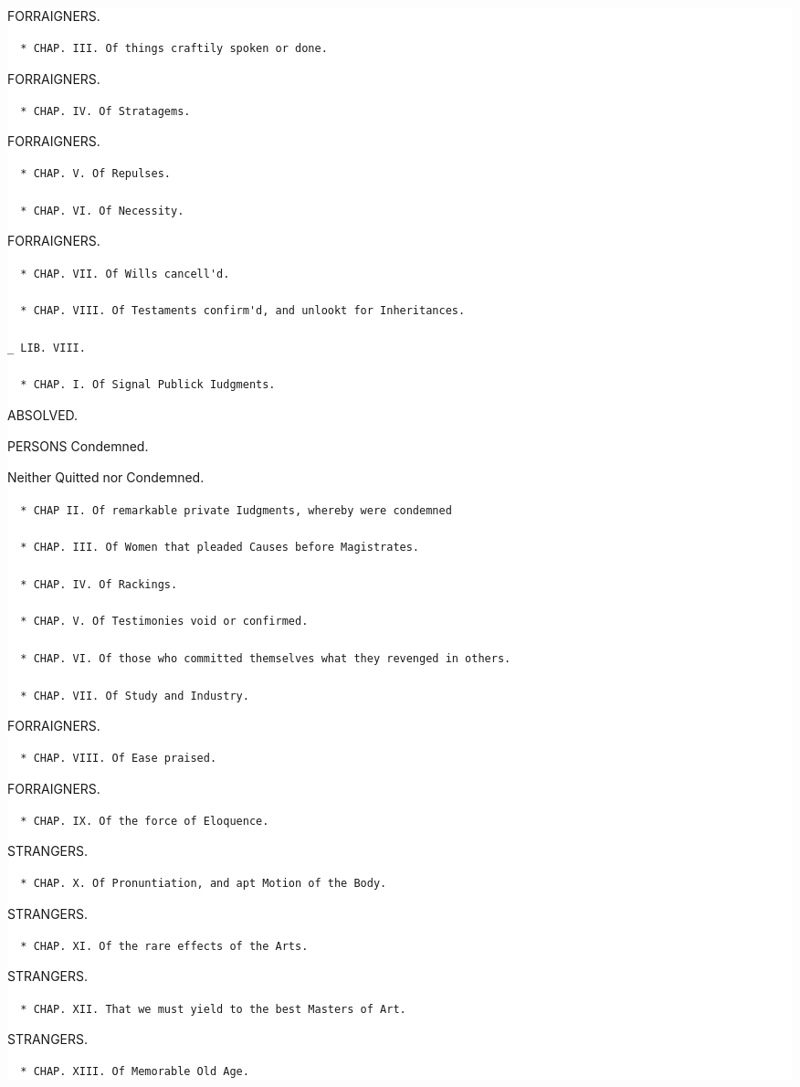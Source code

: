 FORRAIGNERS.

      * CHAP. III. Of things craftily spoken or done.

FORRAIGNERS.

      * CHAP. IV. Of Stratagems.

FORRAIGNERS.

      * CHAP. V. Of Repulses.

      * CHAP. VI. Of Necessity.

FORRAIGNERS.

      * CHAP. VII. Of Wills cancell'd.

      * CHAP. VIII. Of Testaments confirm'd, and unlookt for Inheritances.

    _ LIB. VIII.

      * CHAP. I. Of Signal Publick Iudgments.

ABSOLVED.

PERSONS Condemned.

Neither Quitted nor Condemned.

      * CHAP II. Of remarkable private Iudgments, whereby were condemned

      * CHAP. III. Of Women that pleaded Causes before Magistrates.

      * CHAP. IV. Of Rackings.

      * CHAP. V. Of Testimonies void or confirmed.

      * CHAP. VI. Of those who committed themselves what they revenged in others.

      * CHAP. VII. Of Study and Industry.

FORRAIGNERS.

      * CHAP. VIII. Of Ease praised.

FORRAIGNERS.

      * CHAP. IX. Of the force of Eloquence.

STRANGERS.

      * CHAP. X. Of Pronuntiation, and apt Motion of the Body.

STRANGERS.

      * CHAP. XI. Of the rare effects of the Arts.

STRANGERS.

      * CHAP. XII. That we must yield to the best Masters of Art.

STRANGERS.

      * CHAP. XIII. Of Memorable Old Age.
